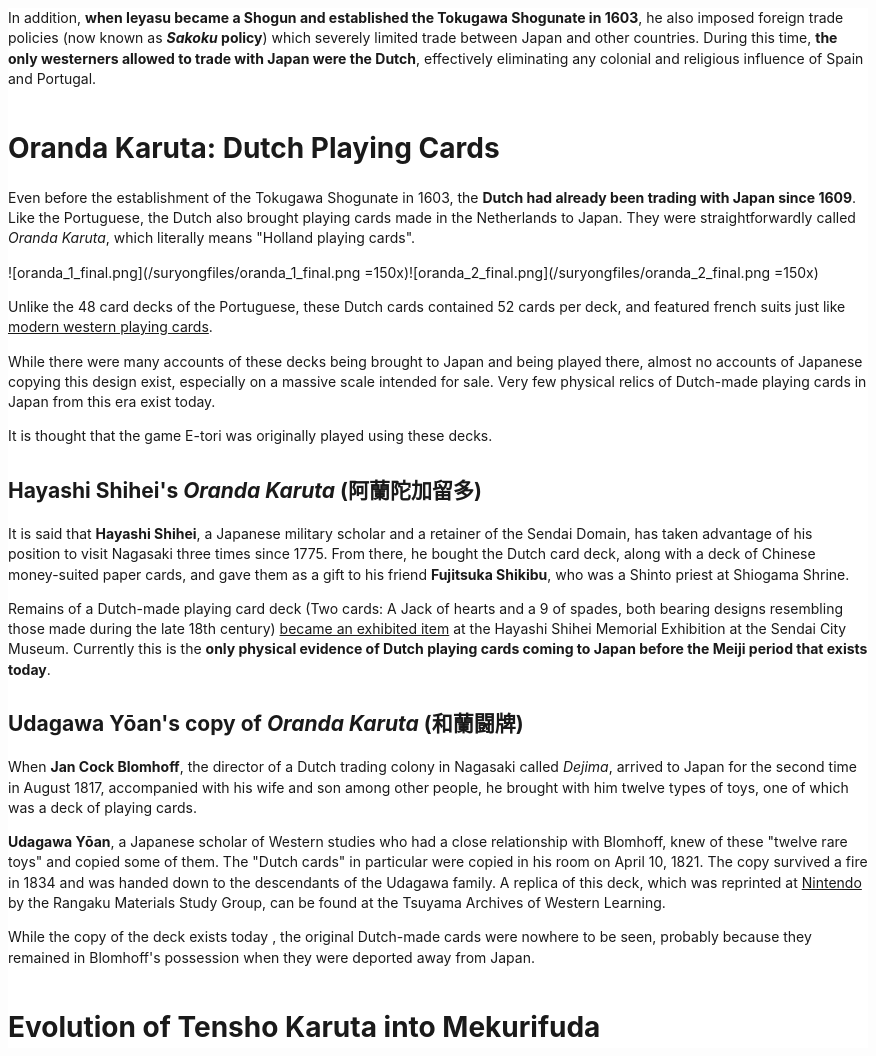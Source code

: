 In addition, **when Ieyasu became a Shogun and established the Tokugawa Shogunate in 1603**, he also imposed foreign trade policies (now known as ***Sakoku* policy**) which severely limited trade between Japan and other countries. During this time, **the only westerners allowed to trade with Japan were the Dutch**, effectively eliminating any colonial and religious influence of Spain and Portugal. 

# Oranda Karuta: Dutch Playing Cards
Even before the establishment of the Tokugawa Shogunate in 1603, the **Dutch had already been trading with Japan since 1609**. Like the Portuguese, the Dutch also brought playing cards made in the Netherlands to Japan. They were straightforwardly called *Oranda Karuta*, which literally means "Holland playing cards".

![oranda_1_final.png](/suryongfiles/oranda_1_final.png =150x)![oranda_2_final.png](/suryongfiles/oranda_2_final.png =150x)

Unlike the 48 card decks of the Portuguese, these Dutch cards contained 52 cards per deck, and featured french suits just like [modern western playing cards](/en/trump).

While there were many accounts of these decks being brought to Japan and being played there, almost no accounts of Japanese copying this design exist, especially on a massive scale intended for sale. Very few physical relics of Dutch-made playing cards in Japan from this era exist today.

It is thought that the game E-tori was originally played using these decks.

## Hayashi Shihei's *Oranda Karuta* (阿蘭陀加留多)
It is said that **Hayashi Shihei**, a Japanese military scholar and a retainer of the Sendai Domain, has taken advantage of his position to visit Nagasaki three times since 1775. From there, he bought the Dutch card deck, along with a deck of Chinese money-suited paper cards, and gave them as a gift to his friend **Fujitsuka Shikibu**, who was a Shinto priest at Shiogama Shrine.

Remains of a Dutch-made playing card deck (Two cards: A Jack of hearts and a 9 of spades, both bearing designs resembling those made during the late 18th century) [became an exhibited item](https://www.city.sendai.jp/museum/kidscorner/kids-08/kidscorner-06/kids-38.html) at the Hayashi Shihei Memorial Exhibition at the Sendai City Museum. Currently this is the **only physical evidence of Dutch playing cards coming to Japan before the Meiji period that exists today**. 

## Udagawa Yōan's copy of *Oranda Karuta* (和蘭闘牌)
When **Jan Cock Blomhoff**, the director of a Dutch trading colony in Nagasaki called *Dejima*, arrived to Japan for the second time in August 1817, accompanied with his wife and son among other people, he brought with him twelve types of toys, one of which was a deck of playing cards.

**Udagawa Yōan**, a Japanese scholar of Western studies who had a close relationship with Blomhoff, knew of these "twelve rare toys" and copied some of them. The "Dutch cards" in particular were copied in his room on April 10, 1821. The copy survived a fire in 1834 and was handed down to the descendants of the Udagawa family. A replica of this deck, which was reprinted at [Nintendo](/en/hanafuda/manufacturers/nintendo) by the Rangaku Materials Study Group, can be found at the Tsuyama Archives of Western Learning.

While the copy of the deck exists today , the original Dutch-made cards were nowhere to be seen, probably because they remained in Blomhoff's possession when they were deported away from Japan.

# Evolution of Tensho Karuta into Mekurifuda
